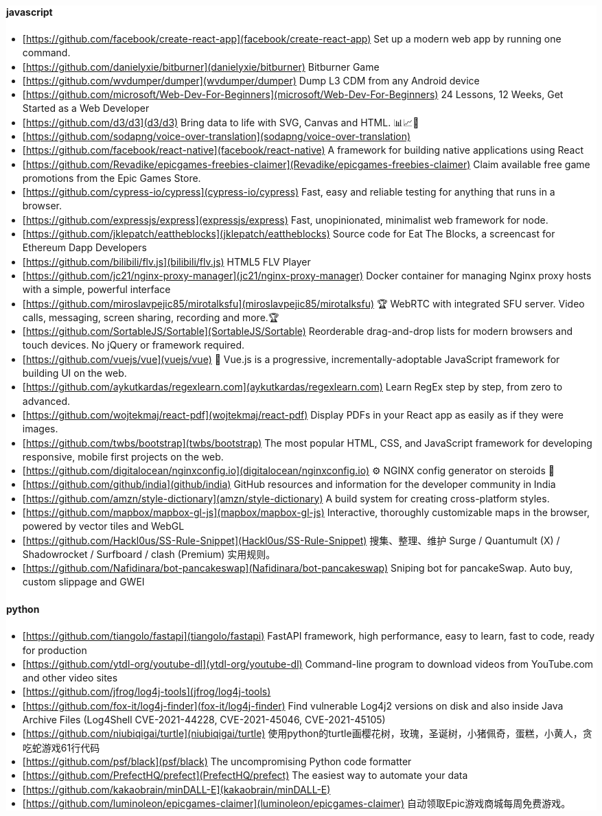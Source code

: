 #### javascript
* [https://github.com/facebook/create-react-app](facebook/create-react-app) Set up a modern web app by running one command.
* [https://github.com/danielyxie/bitburner](danielyxie/bitburner) Bitburner Game
* [https://github.com/wvdumper/dumper](wvdumper/dumper) Dump L3 CDM from any Android device
* [https://github.com/microsoft/Web-Dev-For-Beginners](microsoft/Web-Dev-For-Beginners) 24 Lessons, 12 Weeks, Get Started as a Web Developer
* [https://github.com/d3/d3](d3/d3) Bring data to life with SVG, Canvas and HTML. 📊📈🎉
* [https://github.com/sodapng/voice-over-translation](sodapng/voice-over-translation)
* [https://github.com/facebook/react-native](facebook/react-native) A framework for building native applications using React
* [https://github.com/Revadike/epicgames-freebies-claimer](Revadike/epicgames-freebies-claimer) Claim available free game promotions from the Epic Games Store.
* [https://github.com/cypress-io/cypress](cypress-io/cypress) Fast, easy and reliable testing for anything that runs in a browser.
* [https://github.com/expressjs/express](expressjs/express) Fast, unopinionated, minimalist web framework for node.
* [https://github.com/jklepatch/eattheblocks](jklepatch/eattheblocks) Source code for Eat The Blocks, a screencast for Ethereum Dapp Developers
* [https://github.com/bilibili/flv.js](bilibili/flv.js) HTML5 FLV Player
* [https://github.com/jc21/nginx-proxy-manager](jc21/nginx-proxy-manager) Docker container for managing Nginx proxy hosts with a simple, powerful interface
* [https://github.com/miroslavpejic85/mirotalksfu](miroslavpejic85/mirotalksfu) 🏆 WebRTC with integrated SFU server. Video calls, messaging, screen sharing, recording and more.🏆
* [https://github.com/SortableJS/Sortable](SortableJS/Sortable) Reorderable drag-and-drop lists for modern browsers and touch devices. No jQuery or framework required.
* [https://github.com/vuejs/vue](vuejs/vue) 🖖 Vue.js is a progressive, incrementally-adoptable JavaScript framework for building UI on the web.
* [https://github.com/aykutkardas/regexlearn.com](aykutkardas/regexlearn.com) Learn RegEx step by step, from zero to advanced.
* [https://github.com/wojtekmaj/react-pdf](wojtekmaj/react-pdf) Display PDFs in your React app as easily as if they were images.
* [https://github.com/twbs/bootstrap](twbs/bootstrap) The most popular HTML, CSS, and JavaScript framework for developing responsive, mobile first projects on the web.
* [https://github.com/digitalocean/nginxconfig.io](digitalocean/nginxconfig.io) ⚙️ NGINX config generator on steroids 💉
* [https://github.com/github/india](github/india) GitHub resources and information for the developer community in India
* [https://github.com/amzn/style-dictionary](amzn/style-dictionary) A build system for creating cross-platform styles.
* [https://github.com/mapbox/mapbox-gl-js](mapbox/mapbox-gl-js) Interactive, thoroughly customizable maps in the browser, powered by vector tiles and WebGL
* [https://github.com/Hackl0us/SS-Rule-Snippet](Hackl0us/SS-Rule-Snippet) 搜集、整理、维护 Surge / Quantumult (X) / Shadowrocket / Surfboard / clash (Premium) 实用规则。
* [https://github.com/Nafidinara/bot-pancakeswap](Nafidinara/bot-pancakeswap) Sniping bot for pancakeSwap. Auto buy, custom slippage and GWEI

#### python
* [https://github.com/tiangolo/fastapi](tiangolo/fastapi) FastAPI framework, high performance, easy to learn, fast to code, ready for production
* [https://github.com/ytdl-org/youtube-dl](ytdl-org/youtube-dl) Command-line program to download videos from YouTube.com and other video sites
* [https://github.com/jfrog/log4j-tools](jfrog/log4j-tools)
* [https://github.com/fox-it/log4j-finder](fox-it/log4j-finder) Find vulnerable Log4j2 versions on disk and also inside Java Archive Files (Log4Shell CVE-2021-44228, CVE-2021-45046, CVE-2021-45105)
* [https://github.com/niubiqigai/turtle](niubiqigai/turtle) 使用python的turtle画樱花树，玫瑰，圣诞树，小猪佩奇，蛋糕，小黄人，贪吃蛇游戏61行代码
* [https://github.com/psf/black](psf/black) The uncompromising Python code formatter
* [https://github.com/PrefectHQ/prefect](PrefectHQ/prefect) The easiest way to automate your data
* [https://github.com/kakaobrain/minDALL-E](kakaobrain/minDALL-E)
* [https://github.com/luminoleon/epicgames-claimer](luminoleon/epicgames-claimer) 自动领取Epic游戏商城每周免费游戏。